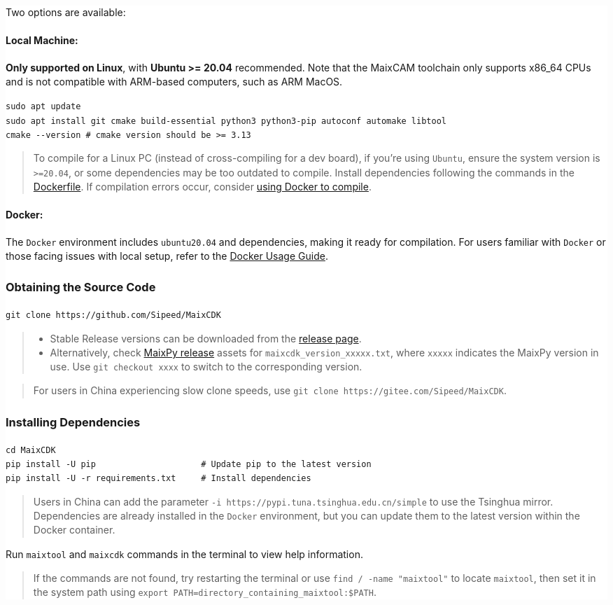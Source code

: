 Two options are available:
#### Local Machine:

**Only supported on Linux**, with **Ubuntu >= 20.04** recommended.
Note that the MaixCAM toolchain only supports x86_64 CPUs and is not compatible with ARM-based computers, such as ARM MacOS.

```shell
sudo apt update
sudo apt install git cmake build-essential python3 python3-pip autoconf automake libtool
cmake --version # cmake version should be >= 3.13
```
> To compile for a Linux PC (instead of cross-compiling for a dev board), if you’re using `Ubuntu`, ensure the system version is `>=20.04`, or some dependencies may be too outdated to compile. Install dependencies following the commands in the [Dockerfile](https://github.com/sipeed/MaixCDK/blob/main/docs/doc/dev/docker/Dockerfile).
> If compilation errors occur, consider [using Docker to compile](./dev/docker/README.md).

#### Docker:

The `Docker` environment includes `ubuntu20.04` and dependencies, making it ready for compilation. For users familiar with `Docker` or those facing issues with local setup, refer to the [Docker Usage Guide](./dev/docker/README.md).

### Obtaining the Source Code

```shell
git clone https://github.com/Sipeed/MaixCDK
```

> * Stable Release versions can be downloaded from the [release page](https://github.com/Sipeed/MaixCDK/releases).
> * Alternatively, check [MaixPy release](https://github.com/Sipeed/MaixPy/releases) assets for `maixcdk_version_xxxxx.txt`, where `xxxxx` indicates the MaixPy version in use. Use `git checkout xxxx` to switch to the corresponding version.

> For users in China experiencing slow clone speeds, use `git clone https://gitee.com/Sipeed/MaixCDK`.

### Installing Dependencies

```shell
cd MaixCDK
pip install -U pip                     # Update pip to the latest version
pip install -U -r requirements.txt     # Install dependencies
```
> Users in China can add the parameter `-i https://pypi.tuna.tsinghua.edu.cn/simple` to use the Tsinghua mirror.
> Dependencies are already installed in the `Docker` environment, but you can update them to the latest version within the Docker container.

Run `maixtool` and `maixcdk` commands in the terminal to view help information.
> If the commands are not found, try restarting the terminal or use `find / -name "maixtool"` to locate `maixtool`, then set it in the system path using `export PATH=directory_containing_maixtool:$PATH`.
